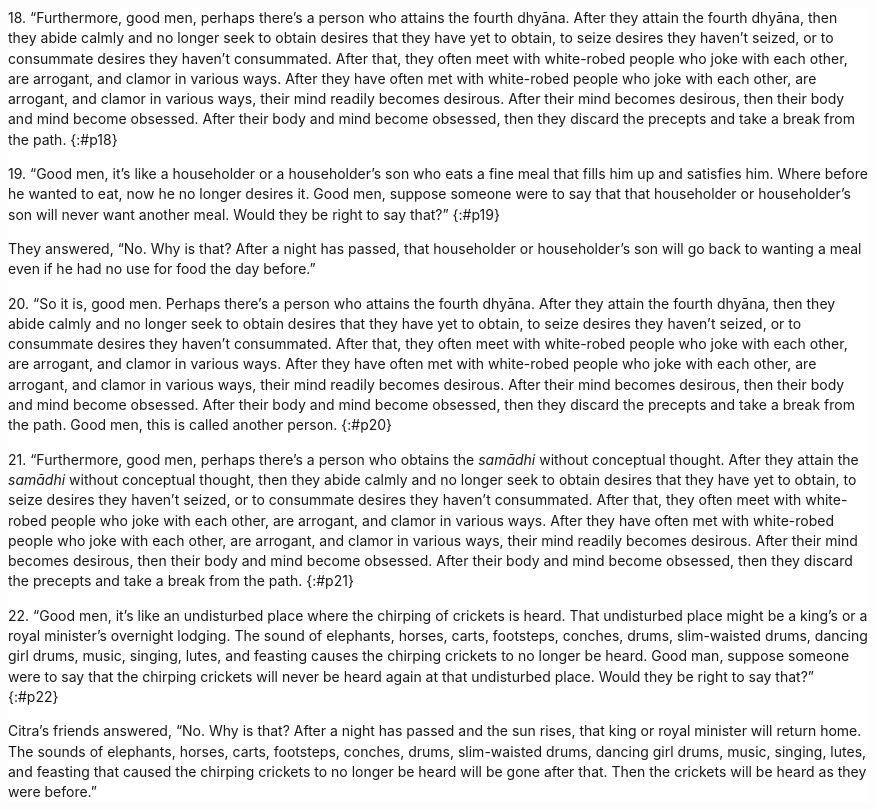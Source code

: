 18\. “Furthermore, good men, perhaps there’s a person who attains the fourth dhyāna. After they attain the fourth dhyāna, then they abide calmly and no longer seek to obtain desires that they have yet to obtain, to seize desires they haven’t seized, or to consummate desires they haven’t consummated. After that, they often meet with white-robed people who joke with each other, are arrogant, and clamor in various ways. After they have often met with white-robed people who joke with each other, are arrogant, and clamor in various ways, their mind readily becomes desirous. After their mind becomes desirous, then their body and mind become obsessed. After their body and mind become obsessed, then they discard the precepts and take a break from the path.
{:#p18}

19\. “Good men, it’s like a householder or a householder’s son who eats a fine meal that fills him up and satisfies him. Where before he wanted to eat, now he no longer desires it. Good men, suppose someone were to say that that householder or householder’s son will never want another meal. Would they be right to say that?”
{:#p19}

They answered, “No. Why is that? After a night has passed, that householder or householder’s son will go back to wanting a meal even if he had no use for food the day before.”

20\. “So it is, good men. Perhaps there’s a person who attains the fourth dhyāna. After they attain the fourth dhyāna, then they abide calmly and no longer seek to obtain desires that they have yet to obtain, to seize desires they haven’t seized, or to consummate desires they haven’t consummated. After that, they often meet with white-robed people who joke with each other, are arrogant, and clamor in various ways. After they have often met with white-robed people who joke with each other, are arrogant, and clamor in various ways, their mind readily becomes desirous. After their mind becomes desirous, then their body and mind become obsessed. After their body and mind become obsessed, then they discard the precepts and take a break from the path. Good men, this is called another person.
{:#p20}

21\. “Furthermore, good men, perhaps there’s a person who obtains the <em>samādhi</em> without conceptual thought. After they attain the <em>samādhi</em> without conceptual thought, then they abide calmly and no longer seek to obtain desires that they have yet to obtain, to seize desires they haven’t seized, or to consummate desires they haven’t consummated. After that, they often meet with white-robed people who joke with each other, are arrogant, and clamor in various ways. After they have often met with white-robed people who joke with each other, are arrogant, and clamor in various ways, their mind readily becomes desirous. After their mind becomes desirous, then their body and mind become obsessed. After their body and mind become obsessed, then they discard the precepts and take a break from the path.
{:#p21}

22\. “Good men, it’s like an undisturbed place where the chirping of crickets is heard. That undisturbed place might be a king’s or a royal minister’s overnight lodging. The sound of elephants, horses, carts, footsteps, conches, drums, slim-waisted drums, dancing girl drums, music, singing, lutes, and feasting causes the chirping crickets to no longer be heard. Good man, suppose someone were to say that the chirping crickets will never be heard again at that undisturbed place. Would they be right to say that?”
{:#p22}

Citra’s friends answered, “No. Why is that? After a night has passed and the sun rises, that king or royal minister will return home. The sounds of elephants, horses, carts, footsteps, conches, drums, slim-waisted drums, dancing girl drums, music, singing, lutes, and feasting that caused the chirping crickets to no longer be heard will be gone after that. Then the crickets will be heard as they were before.”
